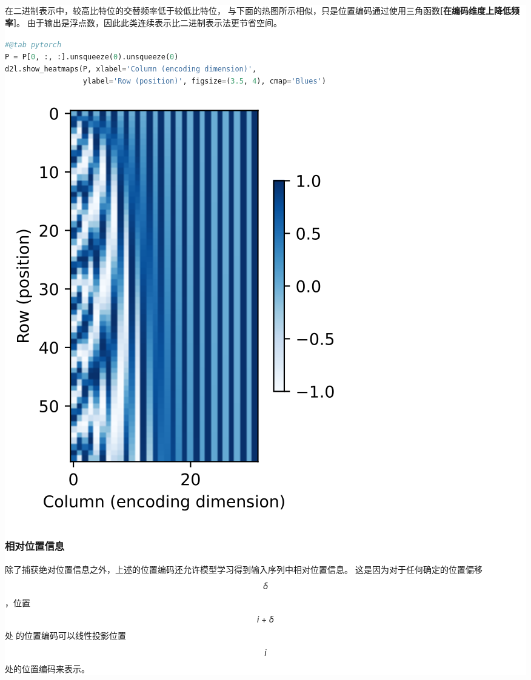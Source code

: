 在二进制表示中，较高比特位的交替频率低于较低比特位，
与下面的热图所示相似，只是位置编码通过使用三角函数[**在编码维度上降低频率**]。
由于输出是浮点数，因此此类连续表示比二进制表示法更节省空间。

```python
#@tab pytorch
P = P[0, :, :].unsqueeze(0).unsqueeze(0)
d2l.show_heatmaps(P, xlabel='Column (encoding dimension)',
                  ylabel='Row (position)', figsize=(3.5, 4), cmap='Blues')
```

![](../img/output_self-attention-and-positional-encoding_d76d5a_82_0.svg)

### 相对位置信息

除了捕获绝对位置信息之外，上述的位置编码还允许模型学习得到输入序列中相对位置信息。
这是因为对于任何确定的位置偏移$$\delta$$，位置$$i + \delta$$处
的位置编码可以线性投影位置$$i$$处的位置编码来表示。
